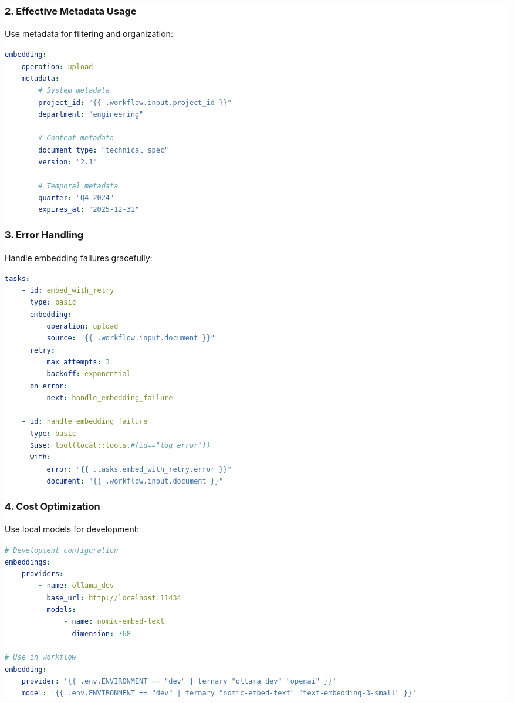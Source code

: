 ### 2. Effective Metadata Usage

Use metadata for filtering and organization:

```yaml
embedding:
    operation: upload
    metadata:
        # System metadata
        project_id: "{{ .workflow.input.project_id }}"
        department: "engineering"

        # Content metadata
        document_type: "technical_spec"
        version: "2.1"

        # Temporal metadata
        quarter: "Q4-2024"
        expires_at: "2025-12-31"
```

### 3. Error Handling

Handle embedding failures gracefully:

```yaml
tasks:
    - id: embed_with_retry
      type: basic
      embedding:
          operation: upload
          source: "{{ .workflow.input.document }}"
      retry:
          max_attempts: 3
          backoff: exponential
      on_error:
          next: handle_embedding_failure

    - id: handle_embedding_failure
      type: basic
      $use: tool(local::tools.#(id=="log_error"))
      with:
          error: "{{ .tasks.embed_with_retry.error }}"
          document: "{{ .workflow.input.document }}"
```

### 4. Cost Optimization

Use local models for development:

```yaml
# Development configuration
embeddings:
    providers:
        - name: ollama_dev
          base_url: http://localhost:11434
          models:
              - name: nomic-embed-text
                dimension: 768

# Use in workflow
embedding:
    provider: '{{ .env.ENVIRONMENT == "dev" | ternary "ollama_dev" "openai" }}'
    model: '{{ .env.ENVIRONMENT == "dev" | ternary "nomic-embed-text" "text-embedding-3-small" }}'
```
